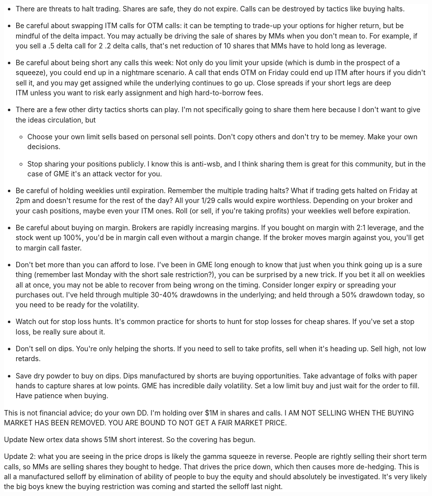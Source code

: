 -   There are threats to halt trading. Shares are safe, they do not expire. Calls can be destroyed by tactics like buying halts.

-   Be careful about swapping ITM calls for OTM calls: it can be tempting to trade-up your options for higher return, but be mindful of the delta impact. You may actually be driving the sale of shares by MMs when you don't mean to. For example, if you sell a .5 delta call for 2 .2 delta calls, that's net reduction of 10 shares that MMs have to hold long as leverage.

-   Be careful about being short any calls this week: Not only do you limit your upside (which is dumb in the prospect of a squeeze), you could end up in a nightmare scenario. A call that ends OTM on Friday could end up ITM after hours if you didn't sell it, and you may get assigned while the underlying continues to go up. Close spreads if your short legs are deep ITM unless you want to risk early assignment and high hard-to-borrow fees.

-   There are a few other dirty tactics shorts can play. I'm not specifically going to share them here because I don't want to give the ideas circulation, but

    -   Choose your own limit sells based on personal sell points. Don't copy others and don't try to be memey. Make your own decisions.

    -   Stop sharing your positions publicly. I know this is anti-wsb, and I think sharing them is great for this community, but in the case of GME it's an attack vector for you.

-   Be careful of holding weeklies until expiration. Remember the multiple trading halts? What if trading gets halted on Friday at 2pm and doesn't resume for the rest of the day? All your 1/29 calls would expire worthless. Depending on your broker and your cash positions, maybe even your ITM ones. Roll (or sell, if you're taking profits) your weeklies well before expiration.

-   Be careful about buying on margin. Brokers are rapidly increasing margins. If you bought on margin with 2:1 leverage, and the stock went up 100%, you'd be in margin call even without a margin change. If the broker moves margin against you, you'll get to margin call faster.

-   Don't bet more than you can afford to lose. I've been in GME long enough to know that just when you think going up is a sure thing (remember last Monday with the short sale restriction?), you can be surprised by a new trick. If you bet it all on weeklies all at once, you may not be able to recover from being wrong on the timing. Consider longer expiry or spreading your purchases out. I've held through multiple 30-40% drawdowns in the underlying; and held through a 50% drawdown today, so you need to be ready for the volatility.

-   Watch out for stop loss hunts. It's common practice for shorts to hunt for stop losses for cheap shares. If you've set a stop loss, be really sure about it.

-   Don't sell on dips. You're only helping the shorts. If you need to sell to take profits, sell when it's heading up. Sell high, not low retards.

-   Save dry powder to buy on dips. Dips manufactured by shorts are buying opportunities. Take advantage of folks with paper hands to capture shares at low points. GME has incredible daily volatility. Set a low limit buy and just wait for the order to fill. Have patience when buying.

This is not financial advice; do your own DD. I'm holding over $1M in shares and calls. I AM NOT SELLING WHEN THE BUYING MARKET HAS BEEN REMOVED. YOU ARE BOUND TO NOT GET A FAIR MARKET PRICE.

Update New ortex data shows 51M short interest. So the covering has begun.

Update 2: what you are seeing in the price drops is likely the gamma squeeze in reverse. People are rightly selling their short term calls, so MMs are selling shares they bought to hedge. That drives the price down, which then causes more de-hedging. This is all a manufactured selloff by elimination of ability of people to buy the equity and should absolutely be investigated. It's very likely the big boys knew the buying restriction was coming and started the selloff last night.
